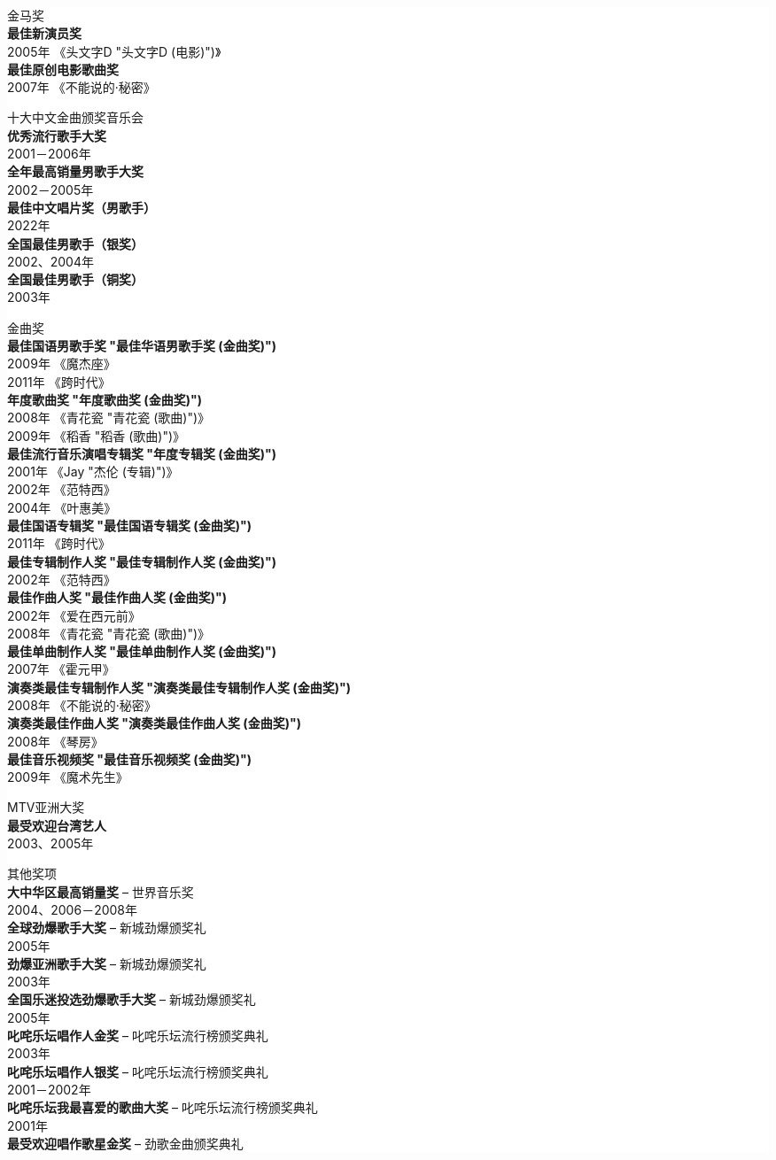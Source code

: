 金马奖  
**最佳新演员奖**   
2005年 《头文字D "头文字D \(电影\)")》   
**最佳原创电影歌曲奖**   
2007年 《不能说的·秘密》   
  
十大中文金曲颁奖音乐会  
**优秀流行歌手大奖**   
2001－2006年   
**全年最高销量男歌手大奖**   
2002－2005年   
**最佳中文唱片奖（男歌手）**   
2022年   
**全国最佳男歌手（银奖）**   
2002、2004年   
**全国最佳男歌手（铜奖）**   
2003年   
  
金曲奖  
**最佳国语男歌手奖 "最佳华语男歌手奖 \(金曲奖\)")**   
2009年 《魔杰座》   
2011年 《跨时代》   
**年度歌曲奖 "年度歌曲奖 \(金曲奖\)")**   
2008年 《青花瓷 "青花瓷 \(歌曲\)")》   
2009年 《稻香 "稻香 \(歌曲\)")》   
**最佳流行音乐演唱专辑奖 "年度专辑奖 \(金曲奖\)")**   
2001年 《Jay "杰伦 \(专辑\)")》   
2002年 《范特西》   
2004年 《叶惠美》   
**最佳国语专辑奖 "最佳国语专辑奖 \(金曲奖\)")**   
2011年 《跨时代》   
**最佳专辑制作人奖 "最佳专辑制作人奖 \(金曲奖\)")**   
2002年 《范特西》   
**最佳作曲人奖 "最佳作曲人奖 \(金曲奖\)")**   
2002年 《爱在西元前》   
2008年 《青花瓷 "青花瓷 \(歌曲\)")》   
**最佳单曲制作人奖 "最佳单曲制作人奖 \(金曲奖\)")**   
2007年 《霍元甲》   
**演奏类最佳专辑制作人奖 "演奏类最佳专辑制作人奖 \(金曲奖\)")**   
2008年 《不能说的·秘密》   
**演奏类最佳作曲人奖 "演奏类最佳作曲人奖 \(金曲奖\)")**   
2008年 《琴房》   
**最佳音乐视频奖 "最佳音乐视频奖 \(金曲奖\)")**   
2009年 《魔术先生》   
  
MTV亚洲大奖  
**最受欢迎台湾艺人**   
2003、2005年   
  
其他奖项  
**大中华区最高销量奖** – 世界音乐奖  
2004、2006－2008年   
**全球劲爆歌手大奖** – 新城劲爆颁奖礼  
2005年   
**劲爆亚洲歌手大奖** – 新城劲爆颁奖礼  
2003年   
**全国乐迷投选劲爆歌手大奖** – 新城劲爆颁奖礼  
2005年   
**叱咤乐坛唱作人金奖** – 叱咤乐坛流行榜颁奖典礼  
2003年   
**叱咤乐坛唱作人银奖** – 叱咤乐坛流行榜颁奖典礼  
2001－2002年   
**叱咤乐坛我最喜爱的歌曲大奖** – 叱咤乐坛流行榜颁奖典礼  
2001年   
**最受欢迎唱作歌星金奖** – 劲歌金曲颁奖典礼  